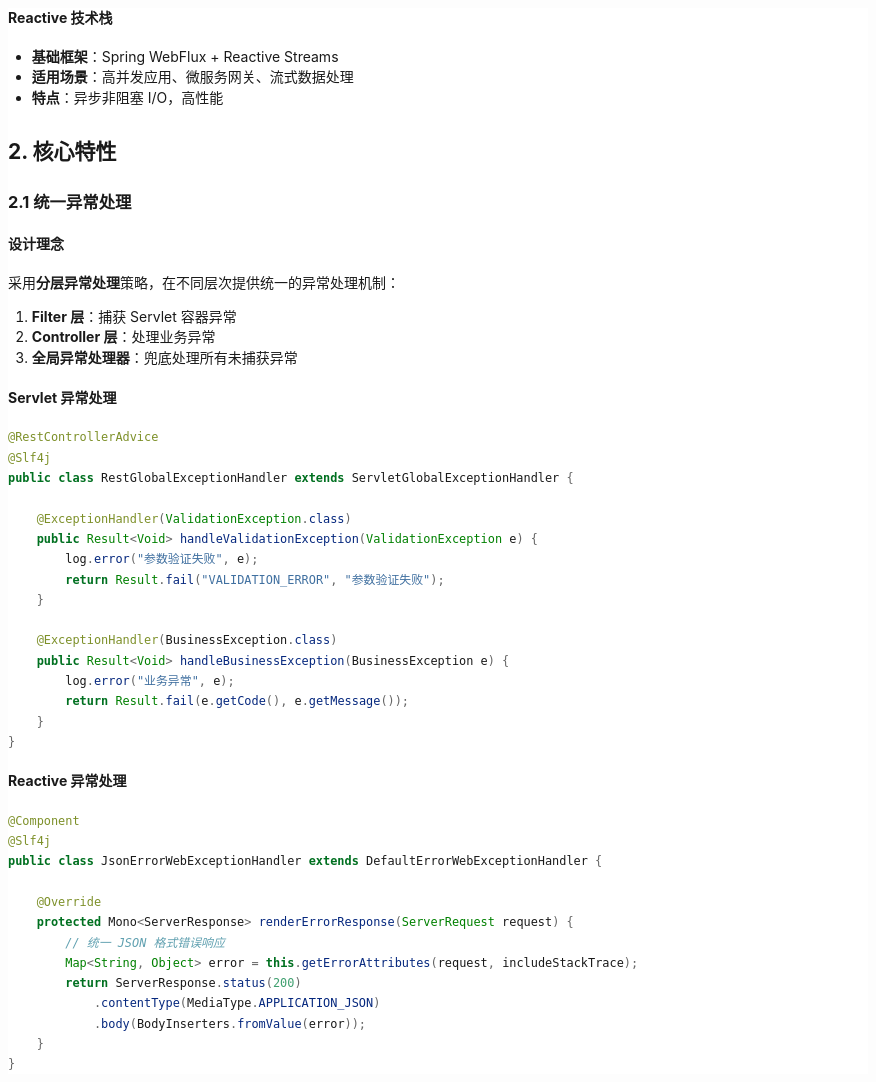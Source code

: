 #### Reactive 技术栈

- **基础框架**：Spring WebFlux + Reactive Streams
- **适用场景**：高并发应用、微服务网关、流式数据处理
- **特点**：异步非阻塞 I/O，高性能

## 2. 核心特性

### 2.1 统一异常处理

#### 设计理念

采用**分层异常处理**策略，在不同层次提供统一的异常处理机制：

1. **Filter 层**：捕获 Servlet 容器异常
2. **Controller 层**：处理业务异常
3. **全局异常处理器**：兜底处理所有未捕获异常

#### Servlet 异常处理

```java
@RestControllerAdvice
@Slf4j
public class RestGlobalExceptionHandler extends ServletGlobalExceptionHandler {

    @ExceptionHandler(ValidationException.class)
    public Result<Void> handleValidationException(ValidationException e) {
        log.error("参数验证失败", e);
        return Result.fail("VALIDATION_ERROR", "参数验证失败");
    }

    @ExceptionHandler(BusinessException.class)
    public Result<Void> handleBusinessException(BusinessException e) {
        log.error("业务异常", e);
        return Result.fail(e.getCode(), e.getMessage());
    }
}
```

#### Reactive 异常处理

```java
@Component
@Slf4j
public class JsonErrorWebExceptionHandler extends DefaultErrorWebExceptionHandler {

    @Override
    protected Mono<ServerResponse> renderErrorResponse(ServerRequest request) {
        // 统一 JSON 格式错误响应
        Map<String, Object> error = this.getErrorAttributes(request, includeStackTrace);
        return ServerResponse.status(200)
            .contentType(MediaType.APPLICATION_JSON)
            .body(BodyInserters.fromValue(error));
    }
}
```
